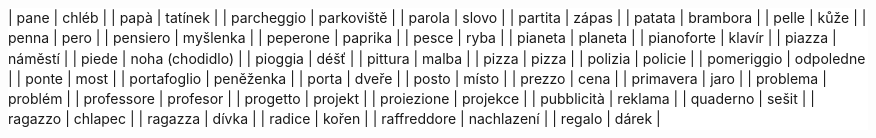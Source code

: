| pane                    | chléb                |
| papà                    | tatínek              |
| parcheggio              | parkoviště           |
| parola                  | slovo                |
| partita                 | zápas                |
| patata                  | brambora             |
| pelle                   | kůže                 |
| penna                   | pero                 |
| pensiero                | myšlenka             |
| peperone                | paprika              |
| pesce                   | ryba                 |
| pianeta                 | planeta              |
| pianoforte              | klavír               |
| piazza                  | náměstí              |
| piede                   | noha (chodidlo)      |
| pioggia                 | déšť                 |
| pittura                 | malba                |
| pizza                   | pizza                |
| polizia                 | policie              |
| pomeriggio              | odpoledne            |
| ponte                   | most                 |
| portafoglio             | peněženka            |
| porta                   | dveře                |
| posto                   | místo                |
| prezzo                  | cena                 |
| primavera               | jaro                 |
| problema                | problém              |
| professore              | profesor             |
| progetto                | projekt              |
| proiezione              | projekce             |
| pubblicità              | reklama              |
| quaderno                | sešit                |
| ragazzo                 | chlapec              |
| ragazza                 | dívka                |
| radice                  | kořen                |
| raffreddore             | nachlazení           |
| regalo                  | dárek                |